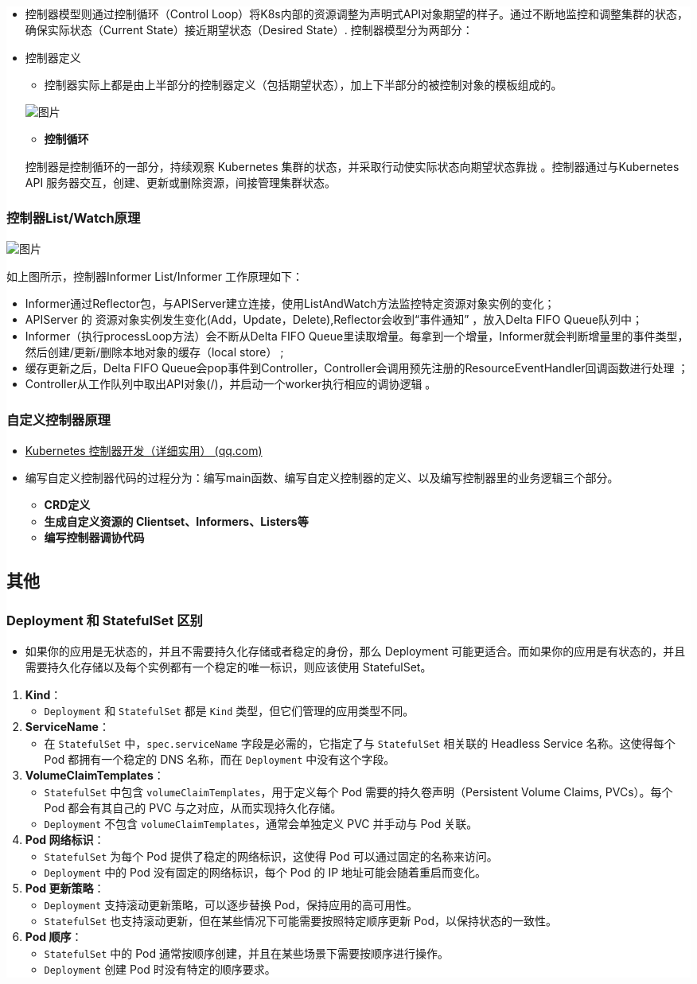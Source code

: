 - 控制器模型则通过控制循环（Control Loop）将K8s内部的资源调整为声明式API对象期望的样子。通过不断地监控和调整集群的状态，确保实际状态（Current State）接近期望状态（Desired State）. 控制器模型分为两部分：

- 控制器定义

  - 控制器实际上都是由上半部分的控制器定义（包括期望状态），加上下半部分的被控制对象的模板组成的。

  ![图片](https://mmbiz.qpic.cn/sz_mmbiz_png/icdBCpcEToIic8g90eyKAaLBlcH3slgMwKWNDSoT82qp16zKD4d2icQzwMJ8cYjJgrbccFkia6twibz4EabEU23cRlw/640?wx_fmt=png&from=appmsg&tp=webp&wxfrom=5&wx_lazy=1&wx_co=1)

  - **控制循环**
  
  控制器是控制循环的一部分，持续观察 Kubernetes 集群的状态，并采取行动使实际状态向期望状态靠拢 。控制器通过与Kubernetes API 服务器交互，创建、更新或删除资源，间接管理集群状态。

### **控制器List/Watch原理**

![图片](assets/640-1725967702629-7.webp)

如上图所示，控制器Informer List/Informer 工作原理如下：

- Informer通过Reflector包，与APIServer建立连接，使用ListAndWatch方法监控特定资源对象实例的变化；
- APIServer 的 资源对象实例发生变化(Add，Update，Delete),Reflector会收到“事件通知” ，放入Delta FIFO Queue队列中；
- Informer（执行processLoop方法）会不断从Delta FIFO Queue里读取增量。每拿到一个增量，Informer就会判断增量里的事件类型，然后创建/更新/删除本地对象的缓存（local store） ;
- 缓存更新之后，Delta FIFO Queue会pop事件到Controller，Controller会调用预先注册的ResourceEventHandler回调函数进行处理 ；
- Controller从工作队列中取出API对象(/)，并启动一个worker执行相应的调协逻辑 。

### 自定义控制器原理

- [Kubernetes 控制器开发（详细实用） (qq.com)](https://mp.weixin.qq.com/s/9eNYvkneDSzF4xRuNM4H9Q?version=4.1.26.6018&platform=win&nwr_flag=1#wechat_redirect)

- 编写自定义控制器代码的过程分为：编写main函数、编写自定义控制器的定义、以及编写控制器里的业务逻辑三个部分。
  - **CRD定义**
  - **生成自定义资源的 Clientset、Informers、Listers等**
  - **编写控制器调协代码**



## 其他

### Deployment 和 StatefulSet 区别

- 如果你的应用是无状态的，并且不需要持久化存储或者稳定的身份，那么 Deployment 可能更适合。而如果你的应用是有状态的，并且需要持久化存储以及每个实例都有一个稳定的唯一标识，则应该使用 StatefulSet。

1. **Kind**：
   - `Deployment` 和 `StatefulSet` 都是 `Kind` 类型，但它们管理的应用类型不同。
2. **ServiceName**：
   - 在 `StatefulSet` 中，`spec.serviceName` 字段是必需的，它指定了与 `StatefulSet` 相关联的 Headless Service 名称。这使得每个 Pod 都拥有一个稳定的 DNS 名称，而在 `Deployment` 中没有这个字段。
3. **VolumeClaimTemplates**：
   - `StatefulSet` 中包含 `volumeClaimTemplates`，用于定义每个 Pod 需要的持久卷声明（Persistent Volume Claims, PVCs）。每个 Pod 都会有其自己的 PVC 与之对应，从而实现持久化存储。
   - `Deployment` 不包含 `volumeClaimTemplates`，通常会单独定义 PVC 并手动与 Pod 关联。
4. **Pod 网络标识**：
   - `StatefulSet` 为每个 Pod 提供了稳定的网络标识，这使得 Pod 可以通过固定的名称来访问。
   - `Deployment` 中的 Pod 没有固定的网络标识，每个 Pod 的 IP 地址可能会随着重启而变化。
5. **Pod 更新策略**：
   - `Deployment` 支持滚动更新策略，可以逐步替换 Pod，保持应用的高可用性。
   - `StatefulSet` 也支持滚动更新，但在某些情况下可能需要按照特定顺序更新 Pod，以保持状态的一致性。
6. **Pod 顺序**：
   - `StatefulSet` 中的 Pod 通常按顺序创建，并且在某些场景下需要按顺序进行操作。
   - `Deployment` 创建 Pod 时没有特定的顺序要求。
